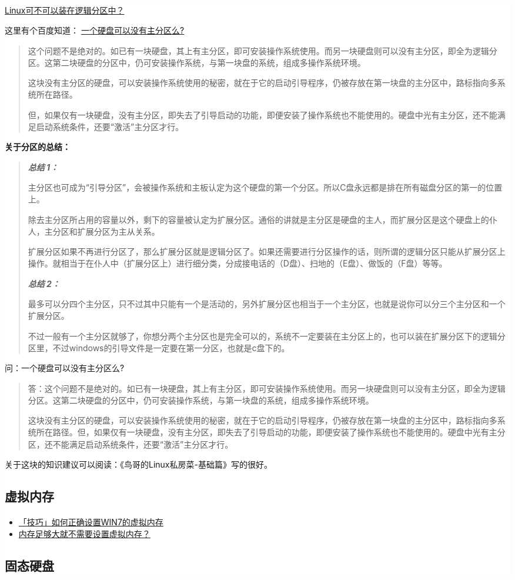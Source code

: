 [Linux可不可以装在逻辑分区中？](https://zhidao.baidu.com/question/50824713.html) 


这里有个百度知道： [一个硬盘可以没有主分区么?](https://zhidao.baidu.com/question/151094214.html)

> 这个问题不是绝对的。如已有一块硬盘，其上有主分区，即可安装操作系统使用。而另一块硬盘则可以没有主分区，即全为逻辑分区。这第二块硬盘的分区中，仍可安装操作系统，与第一块盘的系统，组成多操作系统环境。
>
> 这块没有主分区的硬盘，可以安装操作系统使用的秘密，就在于它的启动引导程序，仍被存放在第一块盘的主分区中，路标指向多系统所在路径。
>
> 但，如果仅有一块硬盘，没有主分区，即失去了引导启动的功能，即便安装了操作系统也不能使用的。硬盘中光有主分区，还不能满足启动系统条件，还要“激活”主分区才行。

**关于分区的总结：**

> ***总结 1：***
>
> 主分区也可成为“引导分区”，会被操作系统和主板认定为这个硬盘的第一个分区。所以C盘永远都是排在所有磁盘分区的第一的位置上。 
>
> 除去主分区所占用的容量以外，剩下的容量被认定为扩展分区。通俗的讲就是主分区是硬盘的主人，而扩展分区是这个硬盘上的仆人，主分区和扩展分区为主从关系。
>
> 扩展分区如果不再进行分区了，那么扩展分区就是逻辑分区了。如果还需要进行分区操作的话，则所谓的逻辑分区只能从扩展分区上操作。就相当于在仆人中（扩展分区上）进行细分类，分成接电话的（D盘）、扫地的（E盘）、做饭的（F盘）等等。
>
> ***总结 2：***
>
> 最多可以分四个主分区，只不过其中只能有一个是活动的，另外扩展分区也相当于一个主分区，也就是说你可以分三个主分区和一个扩展分区。
>
> 不过一般有一个主分区就够了，你想分两个主分区也是完全可以的，系统不一定要装在主分区上的，也可以装在扩展分区下的逻辑分区里，不过windows的引导文件是一定要在第一分区，也就是c盘下的。

问：一个硬盘可以没有主分区么?

>  答：这个问题不是绝对的。如已有一块硬盘，其上有主分区，即可安装操作系统使用。而另一块硬盘则可以没有主分区，即全为逻辑分区。这第二块硬盘的分区中，仍可安装操作系统，与第一块盘的系统，组成多操作系统环境。
>
> 这块没有主分区的硬盘，可以安装操作系统使用的秘密，就在于它的启动引导程序，仍被存放在第一块盘的主分区中，路标指向多系统所在路径。但，如果仅有一块硬盘，没有主分区，即失去了引导启动的功能，即便安装了操作系统也不能使用的。硬盘中光有主分区，还不能满足启动系统条件，还要“激活”主分区才行。

关于这块的知识建议可以阅读：《鸟哥的Linux私房菜-基础篇》写的很好。　

## 虚拟内存

- [「技巧」如何正确设置WIN7的虚拟内存](http://a1.mp.uc.cn/article.html?uc_param_str=frdnsnpfvecpntnwprdssskt&client=ucweb&wm_cid=195827075242800128&wm_id=1a7f1e3e3793489c9f76a776c6eb1213&title_type=1&pagetype=share&btifl=100&wm_aid=ca9d27e92add43439c3ef35b48c6ca79&sdkdeep=2&sdksid=f0dc3324-5f0a-737b-5e16-ea379e5d0085&sdkoriginal=f0dc3324-5f0a-737b-5e16-ea379e5d0085)
- [内存足够大就不需要设置虚拟内存？](https://zm10.sm-tc.cn/?src=l4uLj8XQ0JWWkZiGnpHRnZ6Wm4rRnJCS0JLQno2LlpyTmtDMmp7KzsvHxs7Pmc7Hx8rNmsnOnZ2ezprRl4uSkw%3D%3D&uid=1bb14c7fc13bbf5ada5972a917c90bdc&hid=a1e424d6ac5089c9c144f2c458a7c4bd&pos=1&cid=9&time=1521305370299&from=click&restype=1&pagetype=0000004002000402&bu=web&query=%E6%9C%8D%E5%8A%A1%E5%99%A8%E8%A6%81%E8%AE%BE%E7%BD%AE%E8%99%9A%E6%8B%9F%E5%86%85%E5%AD%98%E5%90%97&mode=&v=1&force=true&wap=false&province=%E6%B1%9F%E8%A5%BF%E7%9C%81&city=%E5%8D%97%E6%98%8C%E5%B8%82&uc_param_str=dnntnwvepffrgibijbprsvdsdichei)　

## 固态硬盘
